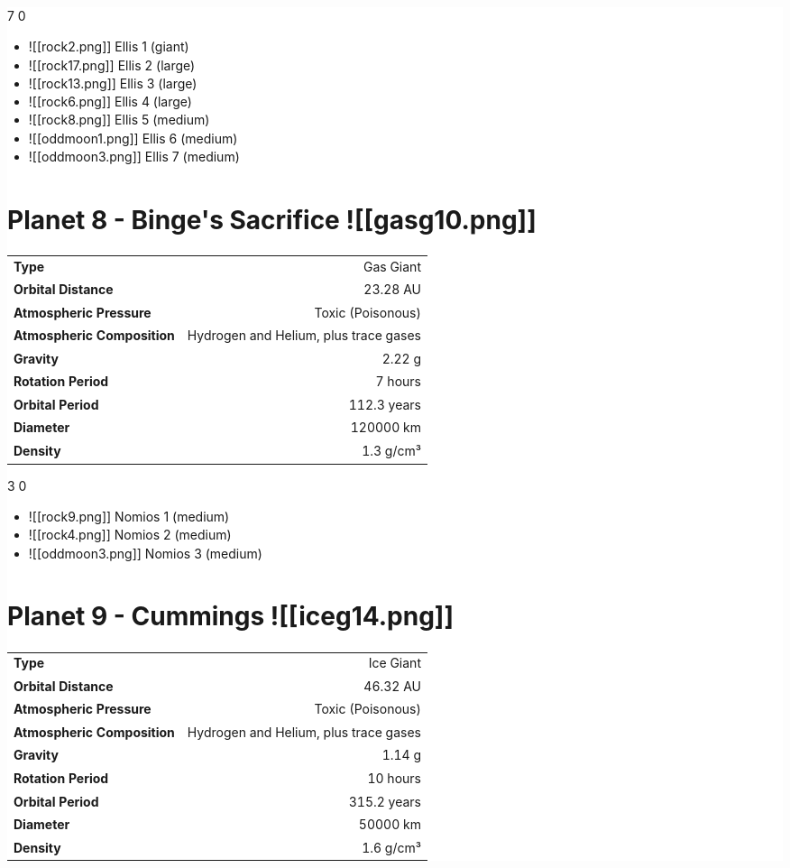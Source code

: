 7
0

- ![[rock2.png]] Ellis 1 (giant)
- ![[rock17.png]] Ellis 2 (large)
- ![[rock13.png]] Ellis 3 (large)
- ![[rock6.png]] Ellis 4 (large)
- ![[rock8.png]] Ellis 5 (medium)
- ![[oddmoon1.png]] Ellis 6 (medium)
- ![[oddmoon3.png]] Ellis 7 (medium)


# Planet 8 - Binge's Sacrifice ![[gasg10.png]]
|                             |                           |
| --------------------------- | -------------------------:|
| **Type**                    |             Gas Giant |
| **Orbital Distance**        |   23.28 AU |
| **Atmospheric Pressure**    |       Toxic (Poisonous) |
| **Atmospheric Composition** |      Hydrogen and Helium, plus trace gases |
| **Gravity**                 |        2.22 g |
| **Rotation Period**         |  7 hours |
| **Orbital Period** | 112.3 years |
| **Diameter**                |      120000 km | 
| **Density**                 |    1.3 g/cm³ |



3
0

- ![[rock9.png]] Nomios 1 (medium)
- ![[rock4.png]] Nomios 2 (medium)
- ![[oddmoon3.png]] Nomios 3 (medium)


# Planet 9 - Cummings ![[iceg14.png]]
|                             |                           |
| --------------------------- | -------------------------:|
| **Type**                    |             Ice Giant |
| **Orbital Distance**        |   46.32 AU |
| **Atmospheric Pressure**    |       Toxic (Poisonous) |
| **Atmospheric Composition** |      Hydrogen and Helium, plus trace gases |
| **Gravity**                 |        1.14 g |
| **Rotation Period**         |  10 hours |
| **Orbital Period** | 315.2 years |
| **Diameter**                |      50000 km | 
| **Density**                 |    1.6 g/cm³ |
